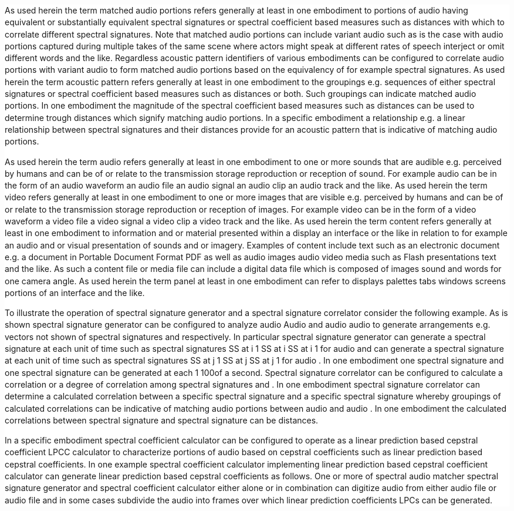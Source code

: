 As used herein the term matched audio portions refers generally at least in one embodiment to portions of audio having equivalent or substantially equivalent spectral signatures or spectral coefficient based measures such as distances with which to correlate different spectral signatures. Note that matched audio portions can include variant audio such as is the case with audio portions captured during multiple takes of the same scene where actors might speak at different rates of speech interject or omit different words and the like. Regardless acoustic pattern identifiers of various embodiments can be configured to correlate audio portions with variant audio to form matched audio portions based on the equivalency of for example spectral signatures. As used herein the term acoustic pattern refers generally at least in one embodiment to the groupings e.g. sequences of either spectral signatures or spectral coefficient based measures such as distances or both. Such groupings can indicate matched audio portions. In one embodiment the magnitude of the spectral coefficient based measures such as distances can be used to determine trough distances which signify matching audio portions. In a specific embodiment a relationship e.g. a linear relationship between spectral signatures and their distances provide for an acoustic pattern that is indicative of matching audio portions.

As used herein the term audio refers generally at least in one embodiment to one or more sounds that are audible e.g. perceived by humans and can be of or relate to the transmission storage reproduction or reception of sound. For example audio can be in the form of an audio waveform an audio file an audio signal an audio clip an audio track and the like. As used herein the term video refers generally at least in one embodiment to one or more images that are visible e.g. perceived by humans and can be of or relate to the transmission storage reproduction or reception of images. For example video can be in the form of a video waveform a video file a video signal a video clip a video track and the like. As used herein the term content refers generally at least in one embodiment to information and or material presented within a display an interface or the like in relation to for example an audio and or visual presentation of sounds and or imagery. Examples of content include text such as an electronic document e.g. a document in Portable Document Format PDF as well as audio images audio video media such as Flash presentations text and the like. As such a content file or media file can include a digital data file which is composed of images sound and words for one camera angle. As used herein the term panel at least in one embodiment can refer to displays palettes tabs windows screens portions of an interface and the like.

To illustrate the operation of spectral signature generator and a spectral signature correlator consider the following example. As is shown spectral signature generator can be configured to analyze audio Audio and audio audio to generate arrangements e.g. vectors not shown of spectral signatures and respectively. In particular spectral signature generator can generate a spectral signature at each unit of time such as spectral signatures SS at i 1 SS at i SS at i 1 for audio and can generate a spectral signature at each unit of time such as spectral signatures SS at j 1 SS at j SS at j 1 for audio . In one embodiment one spectral signature and one spectral signature can be generated at each 1 100of a second. Spectral signature correlator can be configured to calculate a correlation or a degree of correlation among spectral signatures and . In one embodiment spectral signature correlator can determine a calculated correlation between a specific spectral signature and a specific spectral signature whereby groupings of calculated correlations can be indicative of matching audio portions between audio and audio . In one embodiment the calculated correlations between spectral signature and spectral signature can be distances.

In a specific embodiment spectral coefficient calculator can be configured to operate as a linear prediction based cepstral coefficient LPCC calculator to characterize portions of audio based on cepstral coefficients such as linear prediction based cepstral coefficients. In one example spectral coefficient calculator implementing linear prediction based cepstral coefficient calculator can generate linear prediction based cepstral coefficients as follows. One or more of spectral audio matcher spectral signature generator and spectral coefficient calculator either alone or in combination can digitize audio from either audio file or audio file and in some cases subdivide the audio into frames over which linear prediction coefficients LPCs can be generated.
